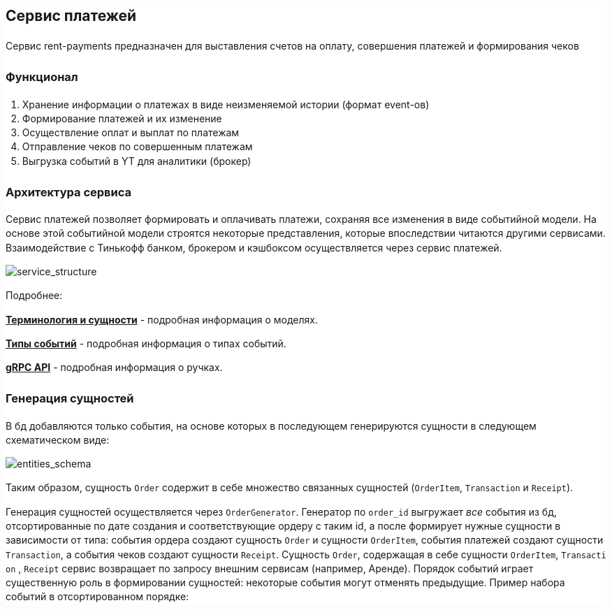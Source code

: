 ## Сервис платежей

Сервис rent-payments предназначен для выставления счетов на оплату, совершения платежей и формирования чеков

### Функционал

1. Хранение информации о платежах в виде неизменяемой истории (формат event-ов)
2. Формирование платежей и их изменение
3. Осуществление оплат и выплат по платежам
4. Отправление чеков по совершенным платежам
5. Выгрузка событий в YT для аналитики (брокер)

### Архитектура сервиса

Сервис платежей позволяет формировать и оплачивать платежи, сохраняя все изменения в виде событийной модели. На основе
этой событийной модели строятся некоторые представления, которые впоследствии читаются другими сервисами. Взаимодействие
с Тинькофф банком, брокером и кэшбоксом осуществляется через сервис платежей.

![service_structure](img/service.png)

Подробнее:

[**Терминология и сущности**](./entities.md) - подробная информация о моделях.

[**Типы событий**](./event-types.md) - подробная информация о типах событий.

[**gRPC API**](./api.md) - подробная информация о ручках.


### Генерация сущностей

В бд добавляются только события, на основе которых в последующем генерируются сущности в следующем схематическом виде:

![entities_schema](img/entities-generation.png)

Таким образом, сущность `Order` содержит в себе множество связанных сущностей (`OrderItem`, `Transaction` и `Receipt`).

Генерация сущностей осуществляется через `OrderGenerator`. Генератор по `order_id` выгружает _все_ события из бд,
отсортированные по дате создания и соответствующие ордеру с таким id, а после формирует нужные сущности в зависимости от
типа: события ордера создают сущность `Order` и сущности `OrderItem`, события платежей создают сущности `Transaction`, а
события чеков создают сущности `Receipt`. Сущность `Order`, содержащая в себе сущности `OrderItem`, `Transaction`
, `Receipt` сервис возвращает по запросу внешним сервисам (например, Аренде). Порядок событий играет существенную роль в
формировании сущностей: некоторые события могут отменять предыдущие. Пример набора событий в отсортированном порядке:
